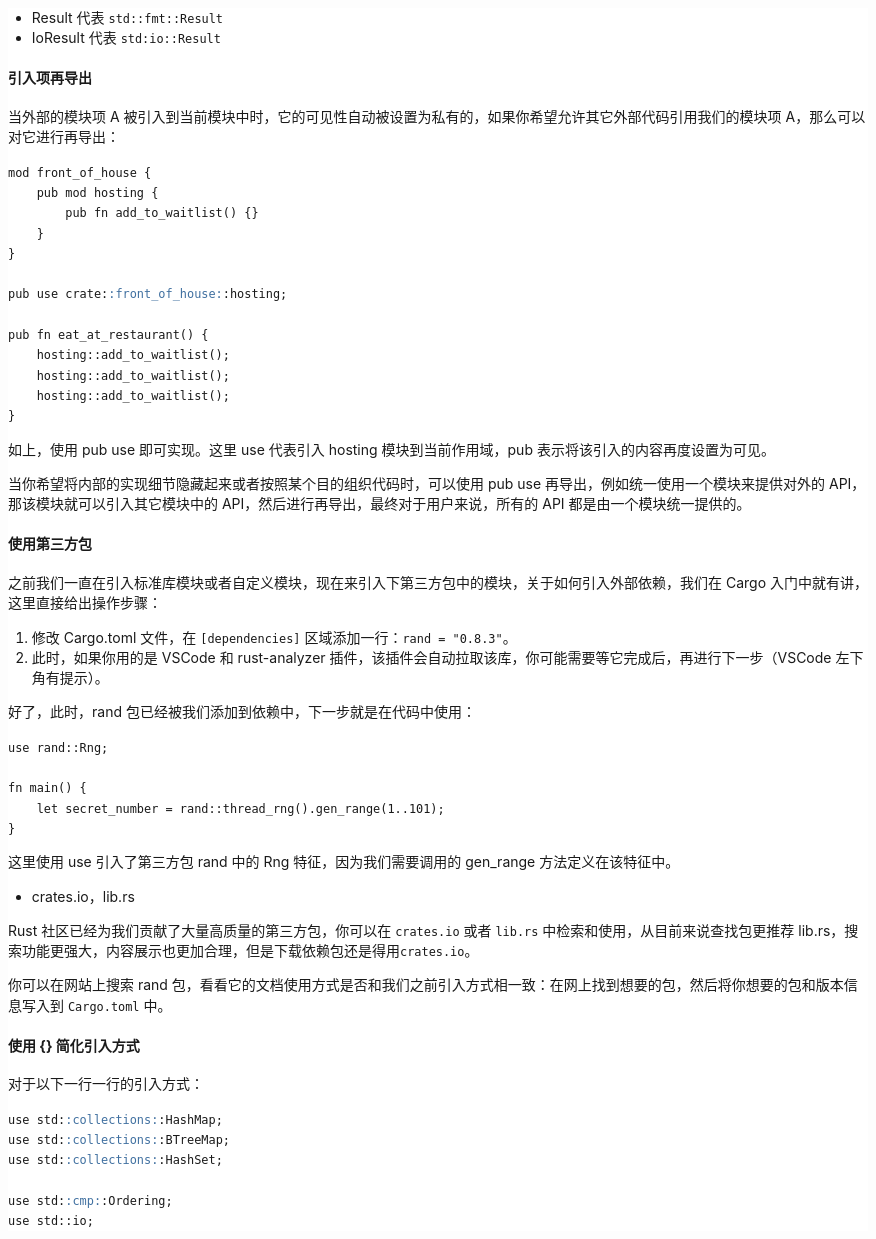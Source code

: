 * Result 代表 `std::fmt::Result`
* IoResult 代表 `std:io::Result`

#### 引入项再导出

当外部的模块项 A 被引入到当前模块中时，它的可见性自动被设置为私有的，如果你希望允许其它外部代码引用我们的模块项 A，那么可以对它进行再导出：

```markdown
mod front_of_house {
    pub mod hosting {
        pub fn add_to_waitlist() {}
    }
}

pub use crate::front_of_house::hosting;

pub fn eat_at_restaurant() {
    hosting::add_to_waitlist();
    hosting::add_to_waitlist();
    hosting::add_to_waitlist();
}
```
如上，使用 pub use 即可实现。这里 use 代表引入 hosting 模块到当前作用域，pub 表示将该引入的内容再度设置为可见。

当你希望将内部的实现细节隐藏起来或者按照某个目的组织代码时，可以使用 pub use 再导出，例如统一使用一个模块来提供对外的 API，那该模块就可以引入其它模块中的 API，然后进行再导出，最终对于用户来说，所有的 API 都是由一个模块统一提供的。

#### 使用第三方包

之前我们一直在引入标准库模块或者自定义模块，现在来引入下第三方包中的模块，关于如何引入外部依赖，我们在 Cargo 入门中就有讲，这里直接给出操作步骤：

1. 修改 Cargo.toml 文件，在 `[dependencies]` 区域添加一行：`rand = "0.8.3"`。
2. 此时，如果你用的是 VSCode 和 rust-analyzer 插件，该插件会自动拉取该库，你可能需要等它完成后，再进行下一步（VSCode 左下角有提示）。

好了，此时，rand 包已经被我们添加到依赖中，下一步就是在代码中使用：
```markdown
use rand::Rng;

fn main() {
    let secret_number = rand::thread_rng().gen_range(1..101);
}
```
这里使用 use 引入了第三方包 rand 中的 Rng 特征，因为我们需要调用的 gen_range 方法定义在该特征中。

* crates.io，lib.rs

Rust 社区已经为我们贡献了大量高质量的第三方包，你可以在 `crates.io` 或者 `lib.rs` 中检索和使用，从目前来说查找包更推荐 lib.rs，搜索功能更强大，内容展示也更加合理，但是下载依赖包还是得用`crates.io`。

你可以在网站上搜索 rand 包，看看它的文档使用方式是否和我们之前引入方式相一致：在网上找到想要的包，然后将你想要的包和版本信息写入到 `Cargo.toml` 中。

#### 使用 {} 简化引入方式

对于以下一行一行的引入方式：
```markdown
use std::collections::HashMap;
use std::collections::BTreeMap;
use std::collections::HashSet;

use std::cmp::Ordering;
use std::io;
```
